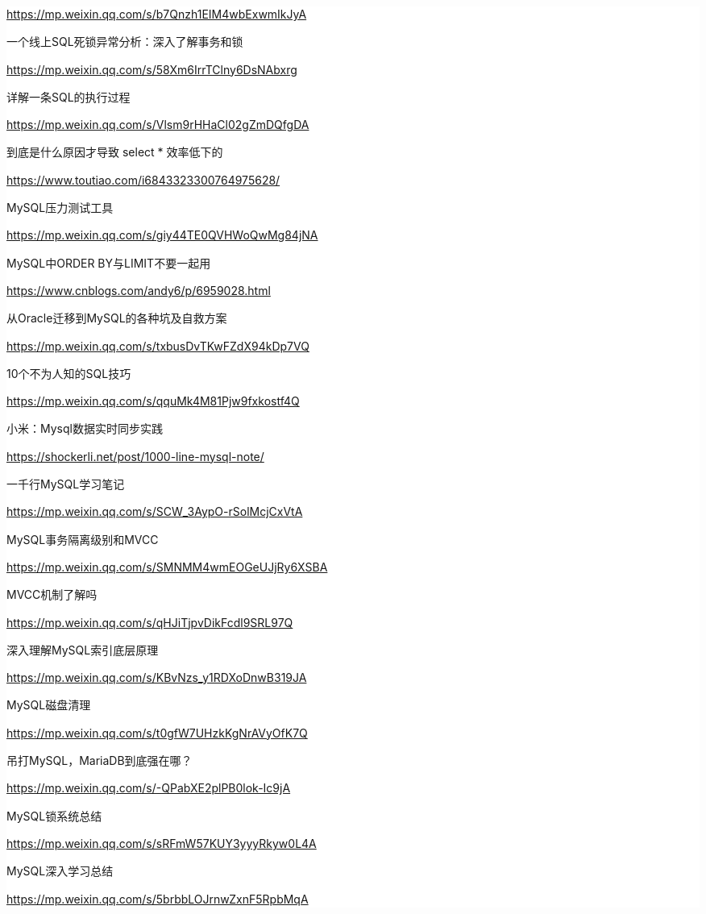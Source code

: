 https://mp.weixin.qq.com/s/b7Qnzh1EIM4wbExwmIkJyA

一个线上SQL死锁异常分析：深入了解事务和锁

https://mp.weixin.qq.com/s/58Xm6IrrTClny6DsNAbxrg

详解一条SQL的执行过程

https://mp.weixin.qq.com/s/Vlsm9rHHaCl02gZmDQfgDA

到底是什么原因才导致 select * 效率低下的

https://www.toutiao.com/i6843323300764975628/

MySQL压力测试工具

https://mp.weixin.qq.com/s/giy44TE0QVHWoQwMg84jNA

MySQL中ORDER BY与LIMIT不要一起用

https://www.cnblogs.com/andy6/p/6959028.html

从Oracle迁移到MySQL的各种坑及自救方案

https://mp.weixin.qq.com/s/txbusDvTKwFZdX94kDp7VQ

10个不为人知的SQL技巧

https://mp.weixin.qq.com/s/qquMk4M81Pjw9fxkostf4Q

小米：Mysql数据实时同步实践

https://shockerli.net/post/1000-line-mysql-note/

一千行MySQL学习笔记

https://mp.weixin.qq.com/s/SCW_3AypO-rSolMcjCxVtA

MySQL事务隔离级别和MVCC

https://mp.weixin.qq.com/s/SMNMM4wmEOGeUJjRy6XSBA

MVCC机制了解吗

https://mp.weixin.qq.com/s/qHJiTjpvDikFcdl9SRL97Q

深入理解MySQL索引底层原理

https://mp.weixin.qq.com/s/KBvNzs_y1RDXoDnwB319JA

MySQL磁盘清理

https://mp.weixin.qq.com/s/t0gfW7UHzkKgNrAVyOfK7Q

吊打MySQL，MariaDB到底强在哪？

https://mp.weixin.qq.com/s/-QPabXE2plPB0lok-Ic9jA

MySQL锁系统总结

https://mp.weixin.qq.com/s/sRFmW57KUY3yyyRkyw0L4A

MySQL深入学习总结

https://mp.weixin.qq.com/s/5brbbLOJrnwZxnF5RpbMqA
